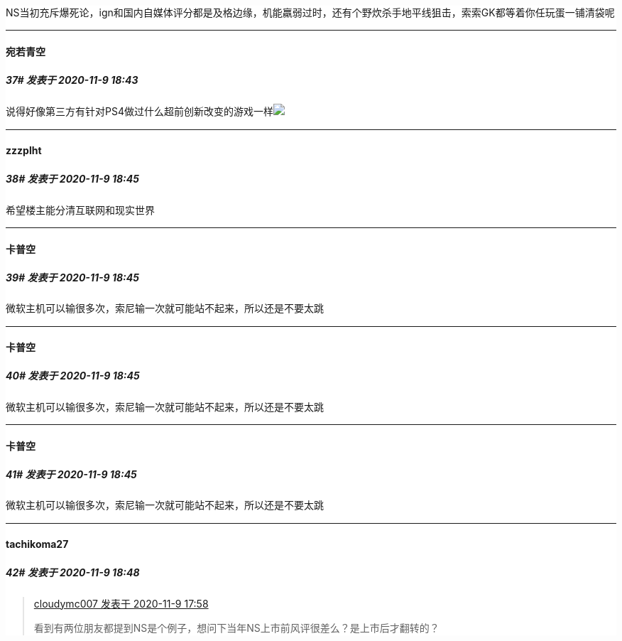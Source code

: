 NS当初充斥爆死论，ign和国内自媒体评分都是及格边缘，机能羸弱过时，还有个野炊杀手地平线狙击，索索GK都等着你任玩蛋一铺清袋呢


-----

####  宛若青空  
##### 37#       发表于 2020-11-9 18:43


说得好像第三方有针对PS4做过什么超前创新改变的游戏一样<img src="https://static.saraba1st.com/image/smiley/face2017/066.png" referrerpolicy="no-referrer">


-----

####  zzzplht  
##### 38#       发表于 2020-11-9 18:45


希望楼主能分清互联网和现实世界


-----

####  卡普空  
##### 39#       发表于 2020-11-9 18:45


微软主机可以输很多次，索尼输一次就可能站不起来，所以还是不要太跳


-----

####  卡普空  
##### 40#       发表于 2020-11-9 18:45


微软主机可以输很多次，索尼输一次就可能站不起来，所以还是不要太跳


-----

####  卡普空  
##### 41#       发表于 2020-11-9 18:45


微软主机可以输很多次，索尼输一次就可能站不起来，所以还是不要太跳


-----

####  tachikoma27  
##### 42#       发表于 2020-11-9 18:48


<blockquote><a href="httphttps://bbs.saraba1st.com/2b/forum.php?mod=redirect&amp;goto=findpost&amp;pid=49337131&amp;ptid=1971273" target="_blank">cloudymc007 发表于 2020-11-9 17:58</a>

看到有两位朋友都提到NS是个例子，想问下当年NS上市前风评很差么？是上市后才翻转的？
